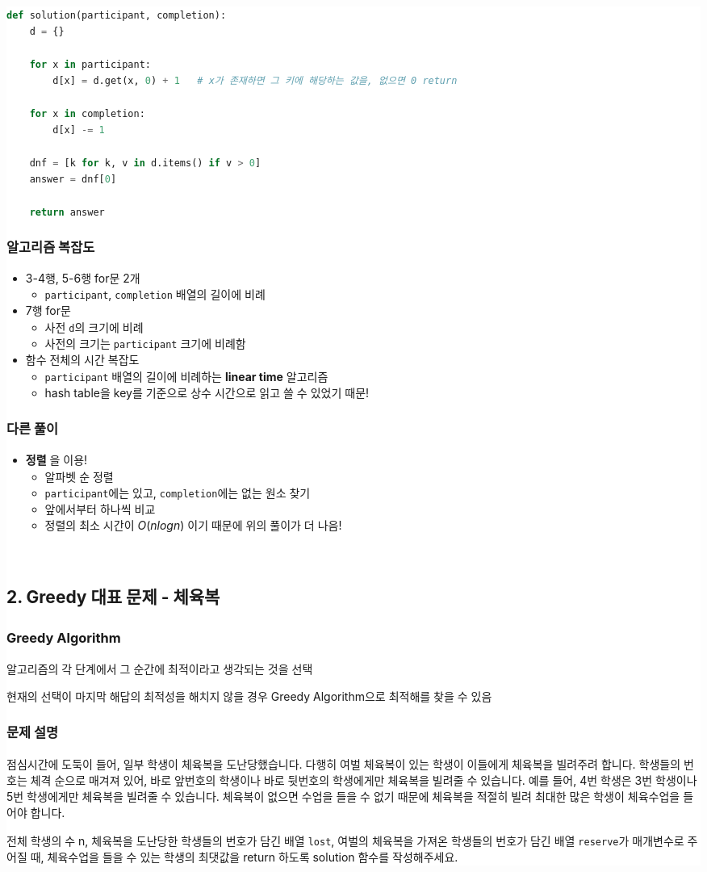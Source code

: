 ```python
def solution(participant, completion):
    d = {}

    for x in participant:
        d[x] = d.get(x, 0) + 1   # x가 존재하면 그 키에 해당하는 값을, 없으면 0 return
    
    for x in completion:
        d[x] -= 1

    dnf = [k for k, v in d.items() if v > 0]
    answer = dnf[0]

    return answer
```

### 알고리즘 복잡도

- 3-4행, 5-6행 for문 2개
    - `participant`, `completion` 배열의 길이에 비례
- 7행 for문
    - 사전 `d`의 크기에 비례
    - 사전의 크기는 `participant` 크기에 비례함
- 함수 전체의 시간 복잡도
    - `participant` 배열의 길이에 비례하는 **linear time** 알고리즘
    - hash table을 key를 기준으로 상수 시간으로 읽고 쓸 수 있었기 때문!

### 다른 풀이

- **정렬** 을 이용!
    - 알파벳 순 정렬
    - `participant`에는 있고, `completion`에는 없는 원소 찾기
    - 앞에서부터 하나씩 비교
    - 정렬의 최소 시간이 $O(nlogn)$ 이기 때문에 위의 풀이가 더 나음!

<br>

## 2. Greedy 대표 문제 - 체육복

### Greedy Algorithm

알고리즘의 각 단계에서 그 순간에 최적이라고 생각되는 것을 선택

현재의 선택이 마지막 해답의 최적성을 해치지 않을 경우 Greedy Algorithm으로 최적해를 찾을 수 있음

### 문제 설명

점심시간에 도둑이 들어, 일부 학생이 체육복을 도난당했습니다. 다행히 여벌 체육복이 있는 학생이 이들에게 체육복을 빌려주려 합니다. 학생들의 번호는 체격 순으로 매겨져 있어, 바로 앞번호의 학생이나 바로 뒷번호의 학생에게만 체육복을 빌려줄 수 있습니다. 예를 들어, 4번 학생은 3번 학생이나 5번 학생에게만 체육복을 빌려줄 수 있습니다. 체육복이 없으면 수업을 들을 수 없기 때문에 체육복을 적절히 빌려 최대한 많은 학생이 체육수업을 들어야 합니다.

전체 학생의 수 n, 체육복을 도난당한 학생들의 번호가 담긴 배열 `lost`, 여벌의 체육복을 가져온 학생들의 번호가 담긴 배열 `reserve`가 매개변수로 주어질 때, 체육수업을 들을 수 있는 학생의 최댓값을 return 하도록 solution 함수를 작성해주세요.
